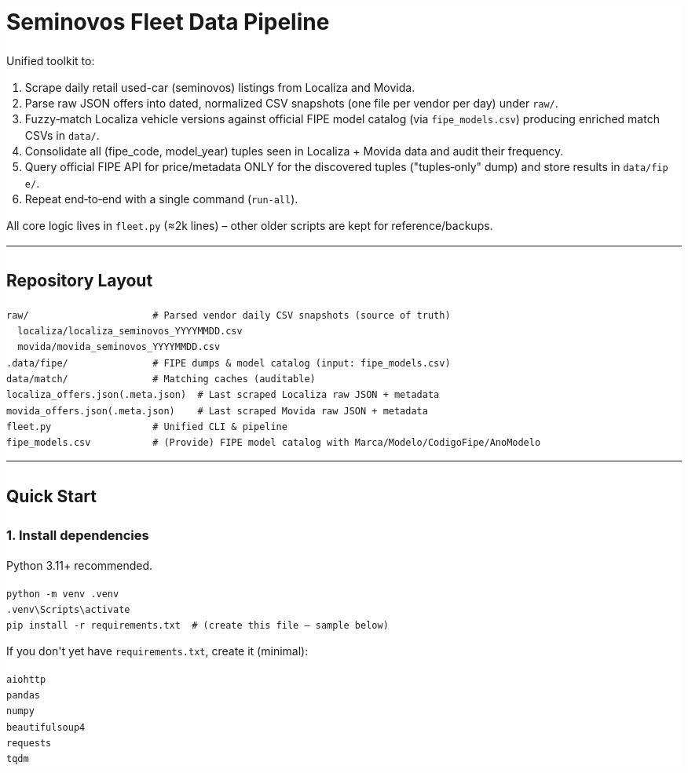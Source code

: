 # Seminovos Fleet Data Pipeline

Unified toolkit to:

1. Scrape daily retail used-car (seminovos) listings from Localiza and Movida.
2. Parse raw JSON offers into dated, normalized CSV snapshots (one file per vendor per day) under `raw/`.
3. Fuzzy‑match Localiza vehicle versions against official FIPE model catalog (via `fipe_models.csv`) producing enriched match CSVs in `data/`.
4. Consolidate all (fipe_code, model_year) tuples seen in Localiza + Movida data and audit their frequency.
5. Query official FIPE API for price/metadata ONLY for the discovered tuples ("tuples‑only" dump) and store results in `data/fipe/`.
6. Repeat end‑to‑end with a single command (`run-all`).

All core logic lives in `fleet.py` (≈2k lines) – other older scripts are kept for reference/backups.

---
## Repository Layout
```
raw/                      # Parsed vendor daily CSV snapshots (source of truth) 
  localiza/localiza_seminovos_YYYYMMDD.csv
  movida/movida_seminovos_YYYYMMDD.csv
.data/fipe/               # FIPE dumps & model catalog (input: fipe_models.csv)
data/match/               # Matching caches (auditable)
localiza_offers.json(.meta.json)  # Last scraped Localiza raw JSON + metadata
movida_offers.json(.meta.json)    # Last scraped Movida raw JSON + metadata
fleet.py                  # Unified CLI & pipeline
fipe_models.csv           # (Provide) FIPE model catalog with Marca/Modelo/CodigoFipe/AnoModelo
```

---
## Quick Start

### 1. Install dependencies
Python 3.11+ recommended.

```
python -m venv .venv
.venv\Scripts\activate
pip install -r requirements.txt  # (create this file – sample below)
```
If you don't yet have `requirements.txt`, create it (minimal):
```
aiohttp
pandas
numpy
beautifulsoup4
requests
tqdm
```
